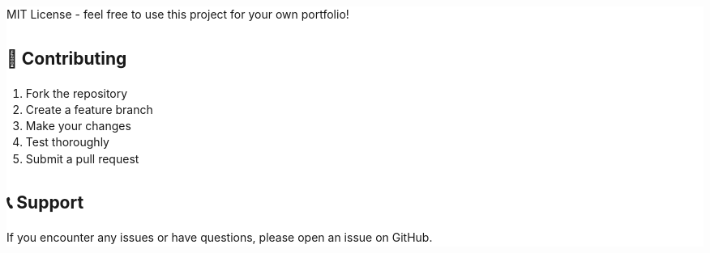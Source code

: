 MIT License - feel free to use this project for your own portfolio!

## 🤝 Contributing

1. Fork the repository
2. Create a feature branch
3. Make your changes
4. Test thoroughly
5. Submit a pull request

## 📞 Support

If you encounter any issues or have questions, please open an issue on GitHub. 